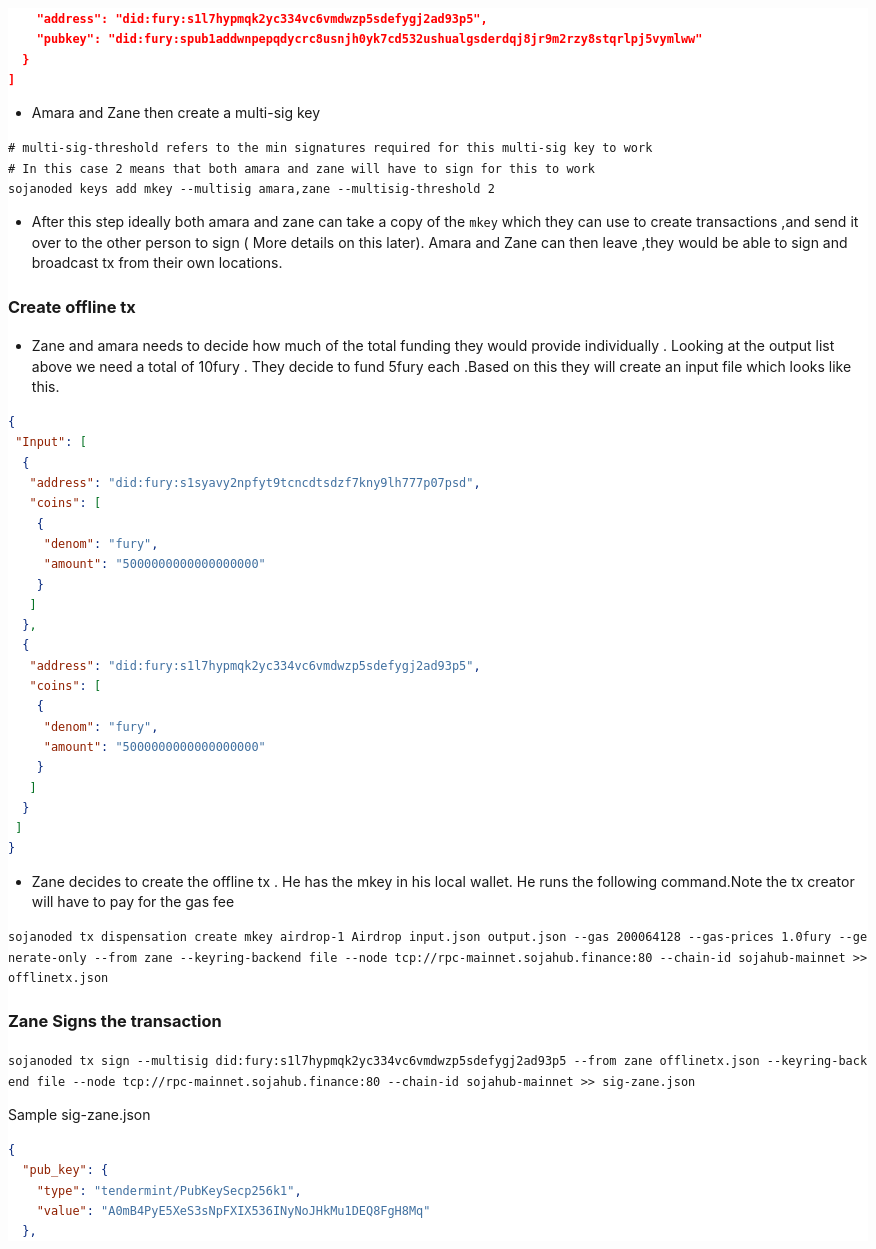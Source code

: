 ```json
    "address": "did:fury:s1l7hypmqk2yc334vc6vmdwzp5sdefygj2ad93p5",
    "pubkey": "did:fury:spub1addwnpepqdycrc8usnjh0yk7cd532ushualgsderdqj8jr9m2rzy8stqrlpj5vymlww"
  }
]
```
- Amara and Zane then create a multi-sig key 
```shell
# multi-sig-threshold refers to the min signatures required for this multi-sig key to work
# In this case 2 means that both amara and zane will have to sign for this to work 
sojanoded keys add mkey --multisig amara,zane --multisig-threshold 2  
```
- After this step ideally both amara and zane can take a copy of the `mkey` which they can use to create transactions ,and send it over to the other person to sign ( More details on this later). Amara and Zane can then leave ,they would be able to sign and broadcast tx from their own locations.
### Create offline tx
- Zane and amara needs to decide how much of the total funding they would provide individually . Looking at the output list above we need a total of 10fury . They decide to fund 5fury each .Based on this they will create an input file which looks like this.
```json
{
 "Input": [
  {
   "address": "did:fury:s1syavy2npfyt9tcncdtsdzf7kny9lh777p07psd",
   "coins": [
    {
     "denom": "fury",
     "amount": "5000000000000000000"
    }
   ]
  },
  {
   "address": "did:fury:s1l7hypmqk2yc334vc6vmdwzp5sdefygj2ad93p5",
   "coins": [
    {
     "denom": "fury",
     "amount": "5000000000000000000"
    }
   ]
  }
 ]
}
```
- Zane decides to create the offline tx . He has the mkey in his local wallet. He runs the following command.Note the tx creator will have to pay for the gas fee
```shell
sojanoded tx dispensation create mkey airdrop-1 Airdrop input.json output.json --gas 200064128 --gas-prices 1.0fury --generate-only --from zane --keyring-backend file --node tcp://rpc-mainnet.sojahub.finance:80 --chain-id sojahub-mainnet >> offlinetx.json
```

### Zane Signs the transaction 
```shell
sojanoded tx sign --multisig did:fury:s1l7hypmqk2yc334vc6vmdwzp5sdefygj2ad93p5 --from zane offlinetx.json --keyring-backend file --node tcp://rpc-mainnet.sojahub.finance:80 --chain-id sojahub-mainnet >> sig-zane.json
```
Sample sig-zane.json
```json
{
  "pub_key": {
    "type": "tendermint/PubKeySecp256k1",
    "value": "A0mB4PyE5XeS3sNpFXIX536INyNoJHkMu1DEQ8FgH8Mq"
  },
```